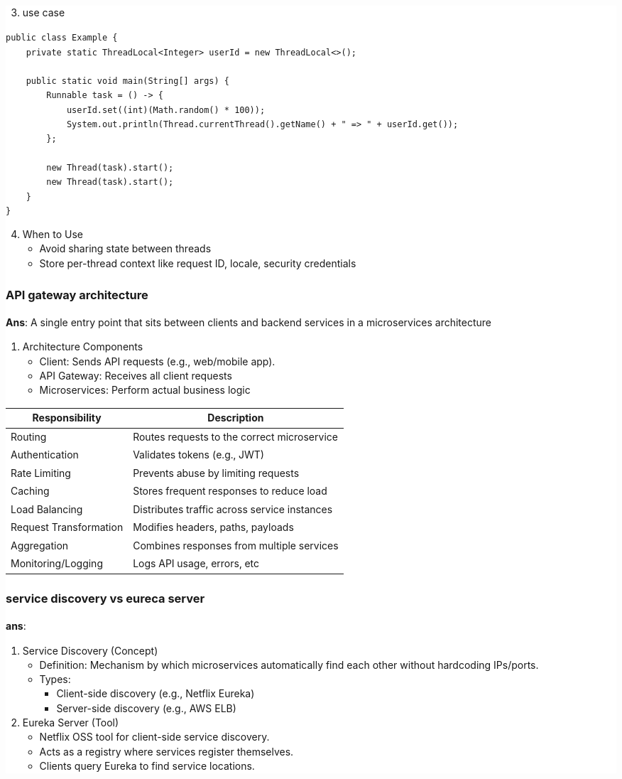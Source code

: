 3. use case

```
public class Example {
    private static ThreadLocal<Integer> userId = new ThreadLocal<>();

    public static void main(String[] args) {
        Runnable task = () -> {
            userId.set((int)(Math.random() * 100));
            System.out.println(Thread.currentThread().getName() + " => " + userId.get());
        };

        new Thread(task).start();
        new Thread(task).start();
    }
}

```
4. When to Use
    - Avoid sharing state between threads
    - Store per-thread context like request ID, locale, security credentials

### API gateway architecture
**Ans**: A single entry point that sits between clients and backend services in a microservices architecture

1. Architecture Components
    - Client: Sends API requests (e.g., web/mobile app).
    - API Gateway: Receives all client requests
    - Microservices: Perform actual business logic

|Responsibility|Description|
|---|---|
|Routing|Routes requests to the correct microservice|
|Authentication|Validates tokens (e.g., JWT)|
|Rate Limiting|Prevents abuse by limiting requests|
|Caching|Stores frequent responses to reduce load|
|Load Balancing|Distributes traffic across service instances|
|Request Transformation|Modifies headers, paths, payloads|
|Aggregation|Combines responses from multiple services|
|Monitoring/Logging|Logs API usage, errors, etc|    

### service discovery vs eureca server
**ans**:
1. Service Discovery (Concept)
    - Definition: Mechanism by which microservices automatically find each other without hardcoding IPs/ports.
    - Types:
        - Client-side discovery (e.g., Netflix Eureka)
        - Server-side discovery (e.g., AWS ELB)
2. Eureka Server (Tool)
    - Netflix OSS tool for client-side service discovery.
    - Acts as a registry where services register themselves.
    - Clients query Eureka to find service locations.
